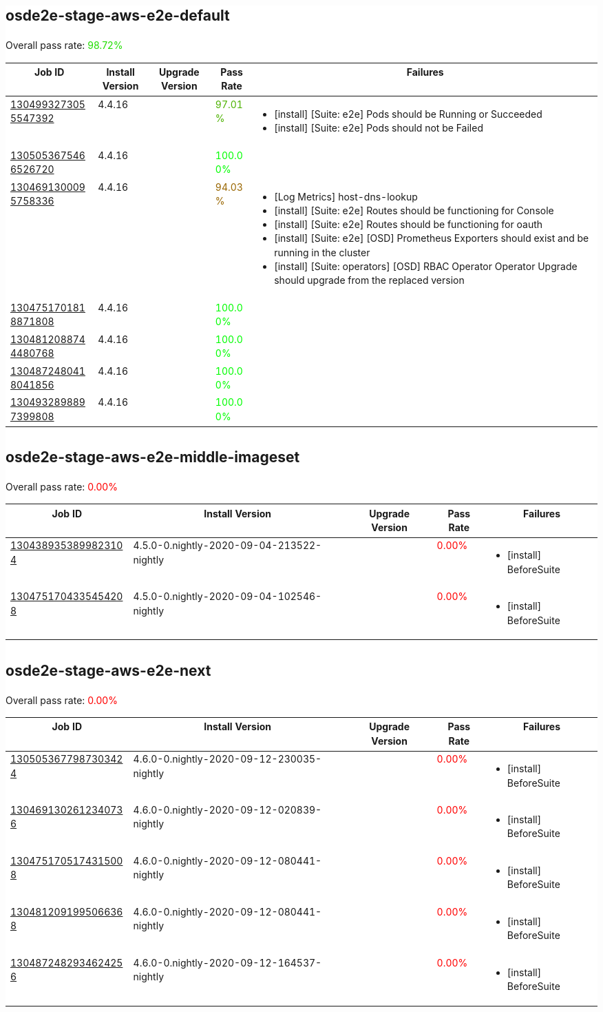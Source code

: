 

## osde2e-stage-aws-e2e-default

Overall pass rate: <span style="color:#21de00;">98.72%</span>

| Job ID | Install Version | Upgrade Version | Pass Rate | Failures |
|--------|-----------------|-----------------|-----------|----------|
[1304993273055547392](https://prow.ci.openshift.org/view/gs/origin-ci-test/logs/osde2e-stage-aws-e2e-default/1304993273055547392) | 4.4.16 |  | <span style="color:#4db200;">97.01%</span>|<ul><li>[install] [Suite: e2e] Pods should be Running or Succeeded</li><li>[install] [Suite: e2e] Pods should not be Failed</li></ul>
[1305053675466526720](https://prow.ci.openshift.org/view/gs/origin-ci-test/logs/osde2e-stage-aws-e2e-default/1305053675466526720) | 4.4.16 |  | <span style="color:#01fe00;">100.00%</span>|
[1304691300095758336](https://prow.ci.openshift.org/view/gs/origin-ci-test/logs/osde2e-stage-aws-e2e-default/1304691300095758336) | 4.4.16 |  | <span style="color:#996600;">94.03%</span>|<ul><li>[Log Metrics] host-dns-lookup</li><li>[install] [Suite: e2e] Routes should be functioning for Console</li><li>[install] [Suite: e2e] Routes should be functioning for oauth</li><li>[install] [Suite: e2e] [OSD] Prometheus Exporters should exist and be running in the cluster</li><li>[install] [Suite: operators] [OSD] RBAC Operator Operator Upgrade should upgrade from the replaced version</li></ul>
[1304751701818871808](https://prow.ci.openshift.org/view/gs/origin-ci-test/logs/osde2e-stage-aws-e2e-default/1304751701818871808) | 4.4.16 |  | <span style="color:#01fe00;">100.00%</span>|
[1304812088744480768](https://prow.ci.openshift.org/view/gs/origin-ci-test/logs/osde2e-stage-aws-e2e-default/1304812088744480768) | 4.4.16 |  | <span style="color:#01fe00;">100.00%</span>|
[1304872480418041856](https://prow.ci.openshift.org/view/gs/origin-ci-test/logs/osde2e-stage-aws-e2e-default/1304872480418041856) | 4.4.16 |  | <span style="color:#01fe00;">100.00%</span>|
[1304932898897399808](https://prow.ci.openshift.org/view/gs/origin-ci-test/logs/osde2e-stage-aws-e2e-default/1304932898897399808) | 4.4.16 |  | <span style="color:#01fe00;">100.00%</span>|



## osde2e-stage-aws-e2e-middle-imageset

Overall pass rate: <span style="color:#ff0000;">0.00%</span>

| Job ID | Install Version | Upgrade Version | Pass Rate | Failures |
|--------|-----------------|-----------------|-----------|----------|
[1304389353899823104](https://prow.ci.openshift.org/view/gs/origin-ci-test/logs/osde2e-stage-aws-e2e-middle-imageset/1304389353899823104) | 4.5.0-0.nightly-2020-09-04-213522-nightly |  | <span style="color:#ff0000;">0.00%</span>|<ul><li>[install] BeforeSuite</li></ul>
[1304751704335454208](https://prow.ci.openshift.org/view/gs/origin-ci-test/logs/osde2e-stage-aws-e2e-middle-imageset/1304751704335454208) | 4.5.0-0.nightly-2020-09-04-102546-nightly |  | <span style="color:#ff0000;">0.00%</span>|<ul><li>[install] BeforeSuite</li></ul>



## osde2e-stage-aws-e2e-next

Overall pass rate: <span style="color:#ff0000;">0.00%</span>

| Job ID | Install Version | Upgrade Version | Pass Rate | Failures |
|--------|-----------------|-----------------|-----------|----------|
[1305053677987303424](https://prow.ci.openshift.org/view/gs/origin-ci-test/logs/osde2e-stage-aws-e2e-next/1305053677987303424) | 4.6.0-0.nightly-2020-09-12-230035-nightly |  | <span style="color:#ff0000;">0.00%</span>|<ul><li>[install] BeforeSuite</li></ul>
[1304691302612340736](https://prow.ci.openshift.org/view/gs/origin-ci-test/logs/osde2e-stage-aws-e2e-next/1304691302612340736) | 4.6.0-0.nightly-2020-09-12-020839-nightly |  | <span style="color:#ff0000;">0.00%</span>|<ul><li>[install] BeforeSuite</li></ul>
[1304751705174315008](https://prow.ci.openshift.org/view/gs/origin-ci-test/logs/osde2e-stage-aws-e2e-next/1304751705174315008) | 4.6.0-0.nightly-2020-09-12-080441-nightly |  | <span style="color:#ff0000;">0.00%</span>|<ul><li>[install] BeforeSuite</li></ul>
[1304812091995066368](https://prow.ci.openshift.org/view/gs/origin-ci-test/logs/osde2e-stage-aws-e2e-next/1304812091995066368) | 4.6.0-0.nightly-2020-09-12-080441-nightly |  | <span style="color:#ff0000;">0.00%</span>|<ul><li>[install] BeforeSuite</li></ul>
[1304872482934624256](https://prow.ci.openshift.org/view/gs/origin-ci-test/logs/osde2e-stage-aws-e2e-next/1304872482934624256) | 4.6.0-0.nightly-2020-09-12-164537-nightly |  | <span style="color:#ff0000;">0.00%</span>|<ul><li>[install] BeforeSuite</li></ul>